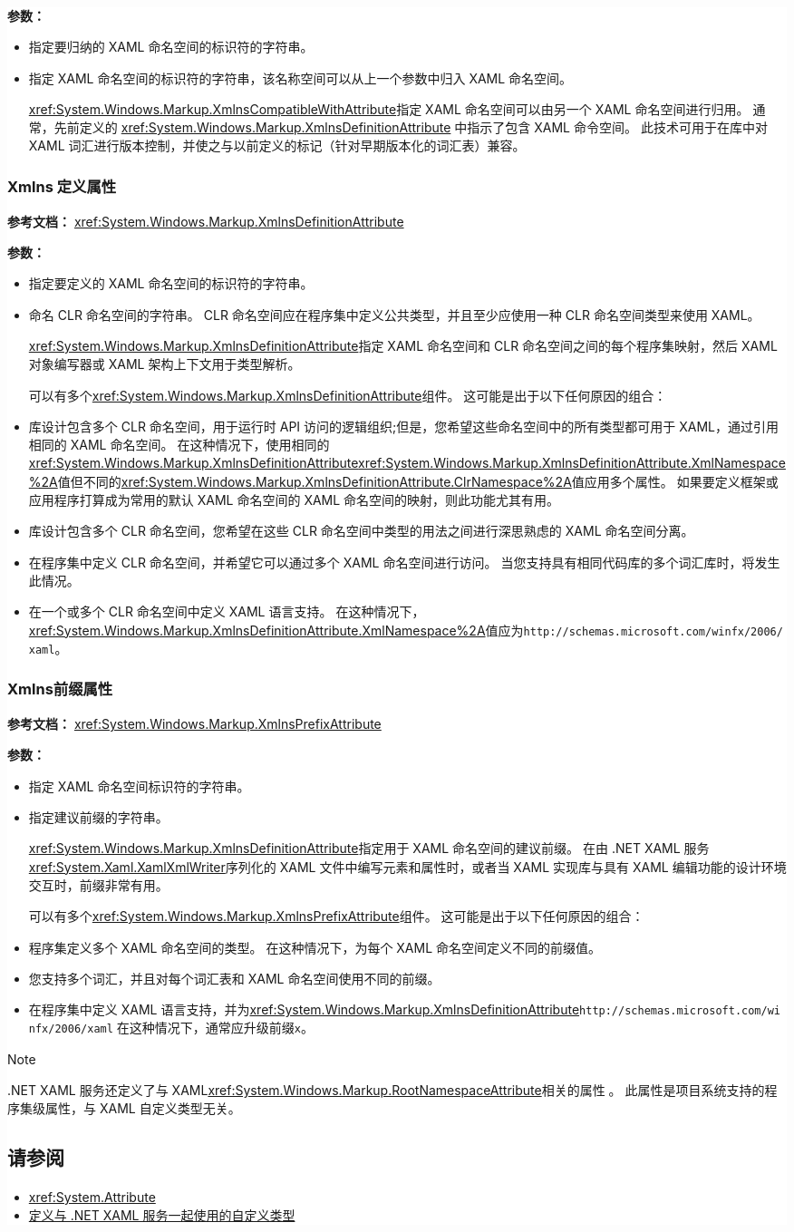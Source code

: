 **参数：**

- 指定要归纳的 XAML 命名空间的标识符的字符串。

- 指定 XAML 命名空间的标识符的字符串，该名称空间可以从上一个参数中归入 XAML 命名空间。

  <xref:System.Windows.Markup.XmlnsCompatibleWithAttribute>指定 XAML 命名空间可以由另一个 XAML 命名空间进行归用。 通常，先前定义的 <xref:System.Windows.Markup.XmlnsDefinitionAttribute> 中指示了包含 XAML 命令空间。 此技术可用于在库中对 XAML 词汇进行版本控制，并使之与以前定义的标记（针对早期版本化的词汇表）兼容。

### <a name="xmlnsdefinitionattribute"></a>Xmlns 定义属性

**参考文档：**  <xref:System.Windows.Markup.XmlnsDefinitionAttribute>

**参数：**

- 指定要定义的 XAML 命名空间的标识符的字符串。

- 命名 CLR 命名空间的字符串。 CLR 命名空间应在程序集中定义公共类型，并且至少应使用一种 CLR 命名空间类型来使用 XAML。

  <xref:System.Windows.Markup.XmlnsDefinitionAttribute>指定 XAML 命名空间和 CLR 命名空间之间的每个程序集映射，然后 XAML 对象编写器或 XAML 架构上下文用于类型解析。

  可以有多个<xref:System.Windows.Markup.XmlnsDefinitionAttribute>组件。 这可能是出于以下任何原因的组合：

- 库设计包含多个 CLR 命名空间，用于运行时 API 访问的逻辑组织;但是，您希望这些命名空间中的所有类型都可用于 XAML，通过引用相同的 XAML 命名空间。 在这种情况下，使用相同的<xref:System.Windows.Markup.XmlnsDefinitionAttribute><xref:System.Windows.Markup.XmlnsDefinitionAttribute.XmlNamespace%2A>值但不同的<xref:System.Windows.Markup.XmlnsDefinitionAttribute.ClrNamespace%2A>值应用多个属性。 如果要定义框架或应用程序打算成为常用的默认 XAML 命名空间的 XAML 命名空间的映射，则此功能尤其有用。

- 库设计包含多个 CLR 命名空间，您希望在这些 CLR 命名空间中类型的用法之间进行深思熟虑的 XAML 命名空间分离。

- 在程序集中定义 CLR 命名空间，并希望它可以通过多个 XAML 命名空间进行访问。 当您支持具有相同代码库的多个词汇库时，将发生此情况。

- 在一个或多个 CLR 命名空间中定义 XAML 语言支持。 在这种情况下，<xref:System.Windows.Markup.XmlnsDefinitionAttribute.XmlNamespace%2A>值应为`http://schemas.microsoft.com/winfx/2006/xaml`。

### <a name="xmlnsprefixattribute"></a>Xmlns前缀属性

**参考文档：**  <xref:System.Windows.Markup.XmlnsPrefixAttribute>

**参数：**

- 指定 XAML 命名空间标识符的字符串。

- 指定建议前缀的字符串。

  <xref:System.Windows.Markup.XmlnsDefinitionAttribute>指定用于 XAML 命名空间的建议前缀。 在由 .NET XAML 服务<xref:System.Xaml.XamlXmlWriter>序列化的 XAML 文件中编写元素和属性时，或者当 XAML 实现库与具有 XAML 编辑功能的设计环境交互时，前缀非常有用。

  可以有多个<xref:System.Windows.Markup.XmlnsPrefixAttribute>组件。 这可能是出于以下任何原因的组合：

- 程序集定义多个 XAML 命名空间的类型。 在这种情况下，为每个 XAML 命名空间定义不同的前缀值。

- 您支持多个词汇，并且对每个词汇表和 XAML 命名空间使用不同的前缀。

- 在程序集中定义 XAML 语言支持，并为<xref:System.Windows.Markup.XmlnsDefinitionAttribute>`http://schemas.microsoft.com/winfx/2006/xaml` 在这种情况下，通常应升级前缀`x`。

> [!NOTE]
> .NET XAML 服务还定义了与 XAML<xref:System.Windows.Markup.RootNamespaceAttribute>相关的属性 。 此属性是项目系统支持的程序集级属性，与 XAML 自定义类型无关。

## <a name="see-also"></a>请参阅

- <xref:System.Attribute>
- [定义与 .NET XAML 服务一起使用的自定义类型](define-custom-types.md)
